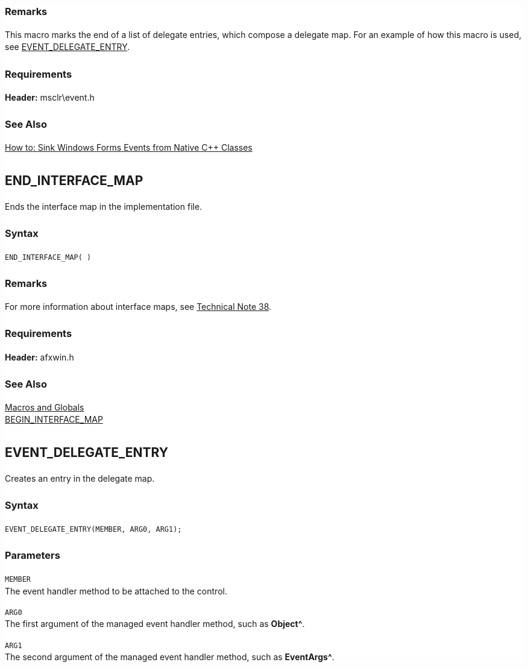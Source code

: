 ### Remarks  
 This macro marks the end of a list of delegate entries, which compose a delegate map. For an example of how this macro is used, see [EVENT_DELEGATE_ENTRY](#event_delegate_entry).  
   
### Requirements  
 **Header:** msclr\event.h  
   
### See Also  

 [How to: Sink Windows Forms Events from Native C++ Classes](../../dotnet/how-to-sink-windows-forms-events-from-native-cpp-classes.md)

 
##  <a name="end_interface_map"></a>END_INTERFACE_MAP
Ends the interface map in the implementation file.  
   
### Syntax    
```
END_INTERFACE_MAP( )    
```  
   
### Remarks  
 For more information about interface maps, see [Technical Note 38](../tn038-mfc-ole-iunknown-implementation.md).  
   
### Requirements  
 **Header:** afxwin.h  
   
### See Also  
 [Macros and Globals](mfc-macros-and-globals.md)   
 [BEGIN_INTERFACE_MAP](#begin_interface_map)
 

##  <a name="event_delegate_entry"></a>EVENT_DELEGATE_ENTRY
Creates an entry in the delegate map.  
   
### Syntax    
```  
EVENT_DELEGATE_ENTRY(MEMBER, ARG0, ARG1);  
```
### Parameters  
 `MEMBER`  
 The event handler method to be attached to the control.  
  
 `ARG0`  
 The first argument of the managed event handler method, such as **Object^**.  
  
 `ARG1`  
 The second argument of the managed event handler method, such as **EventArgs^**.  
   